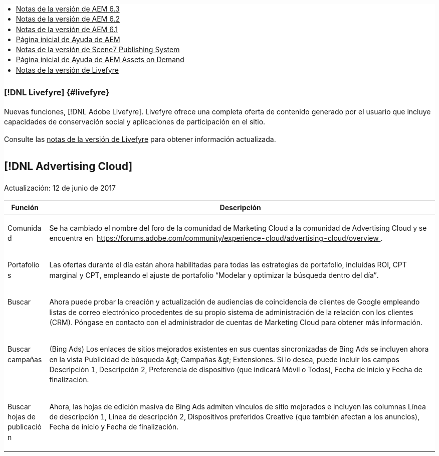 * [Notas de la versión de AEM 6.3](https://docs.adobe.com/docs/en/aem/6-3/release-notes.html)
* [Notas de la versión de AEM 6.2](https://docs.adobe.com/docs/en/aem/6-2/release-notes.html)
* [Notas de la versión de AEM 6.1](https://docs.adobe.com/docs/en/aem/6-1/release-notes.html)
* [Página inicial de Ayuda de AEM](https://docs.adobe.com)
* [Notas de la versión de Scene7 Publishing System](https://marketing.adobe.com/resources/help/en_US/s7/release_notes/index.html)
* [Página inicial de Ayuda de AEM Assets on Demand](https://docs.adobe.com/content/docs/en/aod/overview/release-notes.html)
* [Notas de la versión de Livefyre](https://marketing.adobe.com/resources/help/en_US/livefyre/)

### [!DNL Livefyre] {#livefyre}

Nuevas funciones, [!DNL  Adobe Livefyre]. Livefyre ofrece una completa oferta de contenido generado por el usuario que incluye capacidades de conservación social y aplicaciones de participación en el sitio.

Consulte las [notas de la versión de Livefyre](https://marketing.adobe.com/resources/help/en_US/livefyre/) para obtener información actualizada.

## [!DNL Advertising Cloud]

Actualización: 12 de junio de 2017

<table id="table_A41D8C79DEE84AE59FE9C8D2D291FCD7"> 
 <thead> 
  <tr> 
   <th colname="col1" class="entry"> Función </th> 
   <th colname="col2" class="entry"> Descripción </th> 
  </tr> 
 </thead>
 <tbody> 
  <tr> 
   <td colname="col1"> <p>Comunidad </p> </td> 
   <td colname="col2"> <p>Se ha cambiado el nombre del foro de la comunidad de Marketing Cloud a la comunidad de Advertising Cloud y se encuentra en  <a href="https://forums.adobe.com/community/experience-cloud/advertising-cloud/overview" format="https" scope="external"> https://forums.adobe.com/community/experience-cloud/advertising-cloud/overview </a>. </p> </td> 
  </tr> 
  <tr> 
   <td colname="col1"> <p>Portafolios </p> </td> 
   <td colname="col2"> <p>Las ofertas durante el día están ahora habilitadas para todas las estrategias de portafolio, incluidas ROI, CPT marginal y CPT, empleando el ajuste de portafolio “Modelar y optimizar la búsqueda dentro del día”. </p> </td> 
  </tr> 
  <tr> 
   <td colname="col1"> <p>Buscar </p> </td> 
   <td colname="col2"> <p>Ahora puede probar la creación y actualización de audiencias de coincidencia de clientes de Google empleando listas de correo electrónico procedentes de su propio sistema de administración de la relación con los clientes (CRM). Póngase en contacto con el administrador de cuentas de Marketing Cloud para obtener más información. </p> </td> 
  </tr> 
  <tr> 
   <td colname="col1"> <p>Buscar campañas </p> </td> 
   <td colname="col2"> <p>(Bing Ads) Los enlaces de sitios mejorados existentes en sus cuentas sincronizadas de Bing Ads se incluyen ahora en la vista Publicidad de búsqueda &amp;gt; Campañas &amp;gt; Extensiones. Si lo desea, puede incluir los campos Descripción 1, Descripción 2, Preferencia de dispositivo (que indicará Móvil o Todos), Fecha de inicio y Fecha de finalización. </p> </td> 
  </tr> 
  <tr> 
   <td colname="col1"> <p>Buscar hojas de publicación </p> </td> 
   <td colname="col2"> <p>Ahora, las hojas de edición masiva de Bing Ads admiten vínculos de sitio mejorados e incluyen las columnas Línea de descripción 1, Línea de descripción 2, Dispositivos preferidos Creative (que también afectan a los anuncios), Fecha de inicio y Fecha de finalización. </p> </td> 